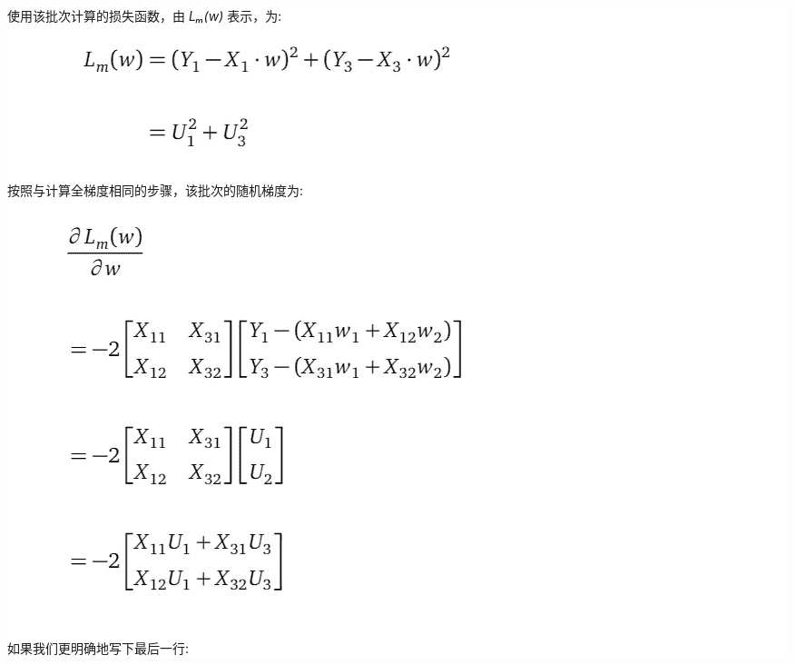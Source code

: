使用该批次计算的损失函数，由 *Lₘ(w)* 表示，为:

![](img/886ad189c577ba405c893b5531e4fdc0.png)

按照与计算全梯度相同的步骤，该批次的随机梯度为:

![](img/fadadc40a744aeedab1af541bf328e71.png)

如果我们更明确地写下最后一行:
